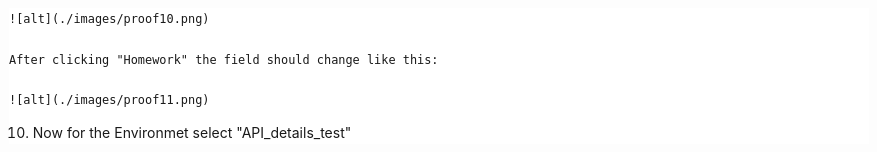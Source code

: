 	![alt](./images/proof10.png)
    
    After clicking "Homework" the field should change like this:
    
    ![alt](./images/proof11.png)
    
10. Now for the Environmet select "API_details_test"
